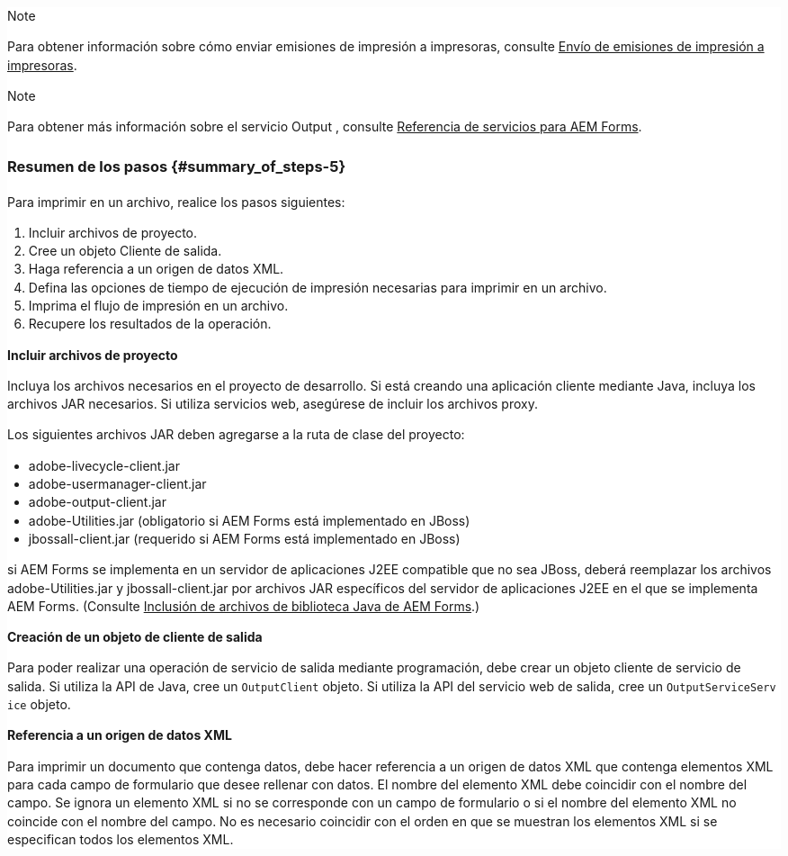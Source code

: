 >[!NOTE]
>
>Para obtener información sobre cómo enviar emisiones de impresión a impresoras, consulte [Envío de emisiones de impresión a impresoras](creating-document-output-streams.md#sending-print-streams-to-printers).

>[!NOTE]
>
>Para obtener más información sobre el servicio Output , consulte [Referencia de servicios para AEM Forms](https://www.adobe.com/go/learn_aemforms_services_63).

### Resumen de los pasos {#summary_of_steps-5}

Para imprimir en un archivo, realice los pasos siguientes:

1. Incluir archivos de proyecto.
1. Cree un objeto Cliente de salida.
1. Haga referencia a un origen de datos XML.
1. Defina las opciones de tiempo de ejecución de impresión necesarias para imprimir en un archivo.
1. Imprima el flujo de impresión en un archivo.
1. Recupere los resultados de la operación.

**Incluir archivos de proyecto**

Incluya los archivos necesarios en el proyecto de desarrollo. Si está creando una aplicación cliente mediante Java, incluya los archivos JAR necesarios. Si utiliza servicios web, asegúrese de incluir los archivos proxy.

Los siguientes archivos JAR deben agregarse a la ruta de clase del proyecto:

* adobe-livecycle-client.jar
* adobe-usermanager-client.jar
* adobe-output-client.jar
* adobe-Utilities.jar (obligatorio si AEM Forms está implementado en JBoss)
* jbossall-client.jar (requerido si AEM Forms está implementado en JBoss)

si AEM Forms se implementa en un servidor de aplicaciones J2EE compatible que no sea JBoss, deberá reemplazar los archivos adobe-Utilities.jar y jbossall-client.jar por archivos JAR específicos del servidor de aplicaciones J2EE en el que se implementa AEM Forms. (Consulte [Inclusión de archivos de biblioteca Java de AEM Forms](/help/forms/developing/invoking-aem-forms-using-java.md#including-aem-forms-java-library-files).)

**Creación de un objeto de cliente de salida**

Para poder realizar una operación de servicio de salida mediante programación, debe crear un objeto cliente de servicio de salida. Si utiliza la API de Java, cree un `OutputClient` objeto. Si utiliza la API del servicio web de salida, cree un `OutputServiceService` objeto.

**Referencia a un origen de datos XML**

Para imprimir un documento que contenga datos, debe hacer referencia a un origen de datos XML que contenga elementos XML para cada campo de formulario que desee rellenar con datos. El nombre del elemento XML debe coincidir con el nombre del campo. Se ignora un elemento XML si no se corresponde con un campo de formulario o si el nombre del elemento XML no coincide con el nombre del campo. No es necesario coincidir con el orden en que se muestran los elementos XML si se especifican todos los elementos XML.
